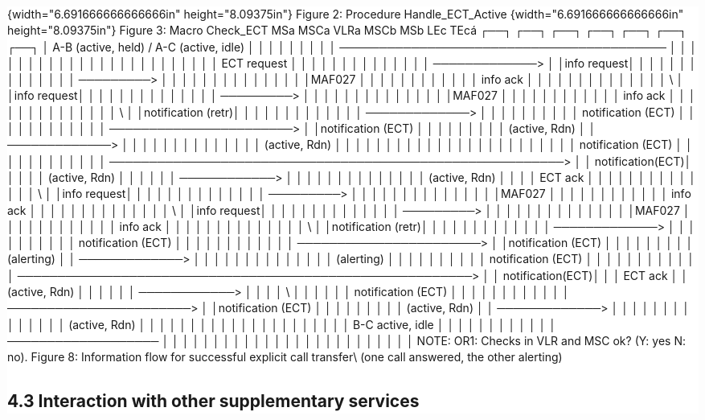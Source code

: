 {width="6.691666666666666in" height="8.09375in"}
Figure 2: Procedure Handle_ECT_Active
{width="6.691666666666666in" height="8.09375in"}
Figure 3: Macro Check_ECT
MSa MSCa VLRa MSCb MSb LEc TEcá
┌──┐ ┌──┐ ┌──┐ ┌──┐ ┌──┐ ┌──┐ ┌──┐
│ A-B (active, held) / A-C (active, idle) │ │ │ │ │ │ │ │
│ ───────────────────────────────────────── │ │ │ │ │ │ │ │
│ │ │ │ │ │ │ │ │ │ │ │ │ │
│ │ ECT request │ │ │ │ │ │ │ │ │ │ │ │
│ │ ─────────────> │ │info request│ │ │ │ │ │ │ │ │ │
│ │ │ │ ─────────> │ │ │ │ │ │ │ │ │ │
│ │ │ │ │MAF027 │ │ │ │ │ │ │ │
│ │ │ │ info ack │ │ │ │ │ │ │ │ │ │
│ │ │ │ \ │ │info request│ │ │ │ │ │ │ │ │ │
│ │ │ │ ─────────> │ │ │ │ │ │ │ │ │ │
│ │ │ │ │MAF027 │ │ │ │ │ │ │ │
│ │ │ │ info ack │ │ │ │ │ │ │ │ │ │
│ │ │ │ \ │ │notification (retr)│ │ │ │ │
│ │ │ │ │ │ │ │ ─────────────> │ │ │ │ │ │
│ │ │ │ notification (ECT) │ │ │ │ │ │ │ │
│ │ │ │ ───────────────────────> │ │notification (ECT) │ │ │ │ │
│ │ │ │ (active, Rdn) │ │ ─────────────> │ │ │ │ │ │
│ │ │ │ │ │ │ │ (active, Rdn) │ │ │ │ │ │
│ │ │ │ │ │ │ │ │ │ │ │ │ │
│ │ │ │ notification (ECT) │ │ │ │ │ │ │ │
│ │ │ │ ─────────────────────────────────────────────────────────> │ │
notification(ECT)│
│ │ │ │ (active, Rdn) │ │ │ │ │ │ ────────────> │ │
│ │ │ │ │ │ │ │ │ │ │ │ (active, Rdn) │ │
│ │ ECT ack │ │ │ │ │ │ │ │ │ │ │ │
│ │ \ │ │info request│ │ │ │ │ │ │ │ │ │
│ │ │ │ ─────────> │ │ │ │ │ │ │ │ │ │
│ │ │ │ │MAF027 │ │ │ │ │ │ │ │
│ │ │ │ info ack │ │ │ │ │ │ │ │ │ │
│ │ │ │ \ │ │info request│ │ │ │ │ │ │ │ │ │
│ │ │ │ ─────────> │ │ │ │ │ │ │ │ │ │
│ │ │ │ │MAF027 │ │ │ │ │ │ │ │
│ │ │ │ info ack │ │ │ │ │ │ │ │ │ │
│ │ │ │ \ │ │notification (retr)│ │ │ │ │
│ │ │ │ │ │ │ │ ─────────────> │ │ │ │ │ │
│ │ │ │ notification (ECT) │ │ │ │ │ │ │ │
│ │ │ │ ───────────────────────> │ │notification (ECT) │ │ │ │ │
│ │ │ │ (alerting) │ │ ─────────────> │ │ │ │ │ │
│ │ │ │ │ │ │ │ (alerting) │ │ │ │ │ │
│ │ │ │ notification (ECT) │ │ │ │ │ │ │ │
│ │ │ │ ─────────────────────────────────────────────────────────> │ │
notification(ECT)│
│ │ ECT ack │ │ (active, Rdn) │ │ │ │ │ │ ────────────> │ │
│ │ \ │ │
│ │ │ │ notification (ECT) │ │ │ │ │ │ │ │
│ │ │ │ ───────────────────────> │ │notification (ECT) │ │ │ │ │
│ │ │ │ (active, Rdn) │ │ ─────────────> │ │ │ │ │ │
│ │ │ │ │ │ │ │ (active, Rdn) │ │ │ │ │ │
│ │ │ │ │ │ │ │ │ │ │ │ │ │
│ B-C active, idle │ │ │ │ │ │ │ │ │ │ │
│ ─────────────────── │ │ │ │ │ │ │ │ │ │ │
│ │ │ │ │ │ │ │ │ │ │ │ │ │
NOTE: OR1: Checks in VLR and MSC ok? (Y: yes N: no).
Figure 8: Information flow for successful explicit call transfer\ (one call
answered, the other alerting)
## 4.3 Interaction with other supplementary services